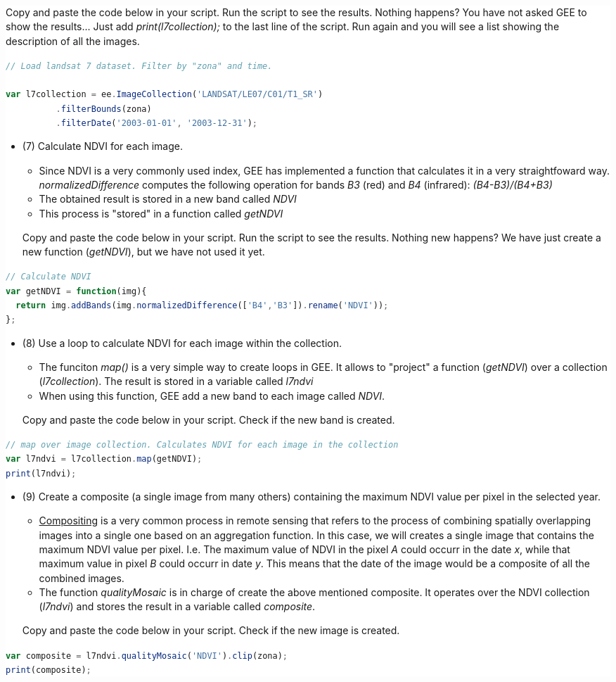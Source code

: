   Copy and paste the code below in your script. Run the script to see the results. Nothing happens? You have not asked GEE to show the results... Just add _print(l7collection);_ to the last line of the script. Run again and you will see a list showing the description of all the images.

```javascript
// Load landsat 7 dataset. Filter by "zona" and time.

var l7collection = ee.ImageCollection('LANDSAT/LE07/C01/T1_SR')
          .filterBounds(zona)
          .filterDate('2003-01-01', '2003-12-31');
```

- (7) Calculate NDVI for each image. 
   - Since NDVI is a very commonly used index, GEE has implemented a function that calculates it in a very straightfoward way. _normalizedDifference_ computes the following operation for bands _B3_ (red) and _B4_ (infrared): _(B4-B3)/(B4+B3)_ 
   - The obtained result is stored in a new band called _NDVI_
   - This process is "stored" in a function called _getNDVI_

  Copy and paste the code below in your script. Run the script to see the results. Nothing new happens? We have just create a new function (_getNDVI_), but we have not used it yet.

```javascript
// Calculate NDVI
var getNDVI = function(img){
  return img.addBands(img.normalizedDifference(['B4','B3']).rename('NDVI'));
};
```
- (8) Use a loop to calculate NDVI for each image within the collection. 
   - The funciton _map()_ is a very simple way to create loops in GEE. It allows to "project" a function (_getNDVI_) over a collection (_l7collection_). The result is stored in a variable called _l7ndvi_
   - When using this function, GEE add a new band to each image called _NDVI_.

  Copy and paste the code below in your script. Check if the new band is created.

 ```javascript
 // map over image collection. Calculates NDVI for each image in the collection
var l7ndvi = l7collection.map(getNDVI);
print(l7ndvi);
 ```

- (9) Create a composite (a single image from many others) containing the maximum NDVI value per pixel in the selected year.
   - [Compositing](https://developers.google.com/earth-engine/ic_composite_mosaic) is a very common process in remote sensing that refers to the process of combining spatially overlapping images into a single one based on an aggregation function. In this case, we will creates a single image that contains the maximum NDVI value per pixel. I.e. The maximum value of NDVI in the pixel _A_ could occurr in the date _x_, while that maximum value in pixel _B_ could occurr in date _y_. This means that the date of the image would be a composite of all the combined images.
   - The function _qualityMosaic_ is in charge of create the above mentioned composite. It operates over the NDVI collection (_l7ndvi_) and stores the result in a variable called _composite_. 

  Copy and paste the code below in your script. Check if the new image is created.

```javascript
var composite = l7ndvi.qualityMosaic('NDVI').clip(zona);
print(composite);
```
